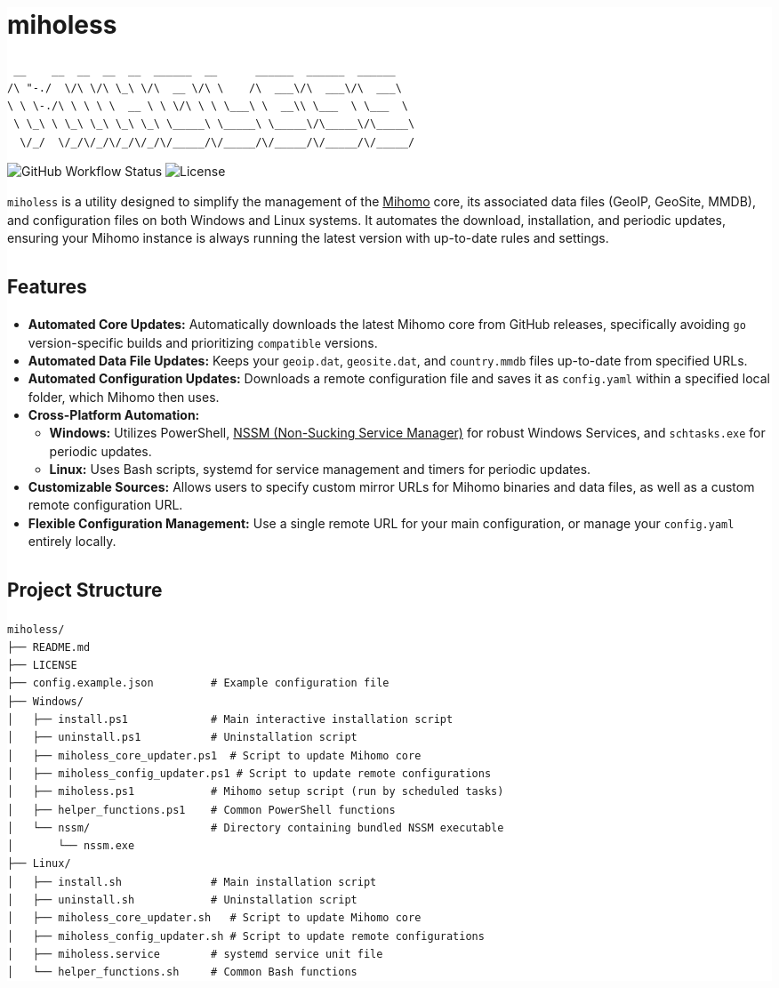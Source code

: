 # miholess

```
 __    __  __  __  __  ______  __      ______  ______  ______
/\ "-./  \/\ \/\ \_\ \/\  __ \/\ \    /\  ___\/\  ___\/\  ___\
\ \ \-./\ \ \ \ \  __ \ \ \/\ \ \ \___\ \  __\\ \___  \ \___  \
 \ \_\ \ \_\ \_\ \_\ \_\ \_____\ \_____\ \_____\/\_____\/\_____\
  \/_/  \/_/\/_/\/_/\/_/\/_____/\/_____/\/_____/\/_____/\/_____/
```

![GitHub Workflow Status](https://img.shields.io/badge/status-work_in_progress-orange)
![License](https://img.shields.io/badge/license-MIT-blue.svg)

`miholess` is a utility designed to simplify the management of the [Mihomo](https://github.com/MetaCubeX/mihomo) core, its associated data files (GeoIP, GeoSite, MMDB), and configuration files on both Windows and Linux systems. It automates the download, installation, and periodic updates, ensuring your Mihomo instance is always running the latest version with up-to-date rules and settings.

## Features

- **Automated Core Updates:** Automatically downloads the latest Mihomo core from GitHub releases, specifically avoiding `go` version-specific builds and prioritizing `compatible` versions.
- **Automated Data File Updates:** Keeps your `geoip.dat`, `geosite.dat`, and `country.mmdb` files up-to-date from specified URLs.
- **Automated Configuration Updates:** Downloads a remote configuration file and saves it as `config.yaml` within a specified local folder, which Mihomo then uses.
- **Cross-Platform Automation:**
  - **Windows:** Utilizes PowerShell, [NSSM (Non-Sucking Service Manager)](https://nssm.cc/) for robust Windows Services, and `schtasks.exe` for periodic updates.
  - **Linux:** Uses Bash scripts, systemd for service management and timers for periodic updates.
- **Customizable Sources:** Allows users to specify custom mirror URLs for Mihomo binaries and data files, as well as a custom remote configuration URL.
- **Flexible Configuration Management:** Use a single remote URL for your main configuration, or manage your `config.yaml` entirely locally.

## Project Structure

```
miholess/
├── README.md
├── LICENSE
├── config.example.json         # Example configuration file
├── Windows/
│   ├── install.ps1             # Main interactive installation script
│   ├── uninstall.ps1           # Uninstallation script
│   ├── miholess_core_updater.ps1  # Script to update Mihomo core
│   ├── miholess_config_updater.ps1 # Script to update remote configurations
│   ├── miholess.ps1            # Mihomo setup script (run by scheduled tasks)
│   ├── helper_functions.ps1    # Common PowerShell functions
│   └── nssm/                   # Directory containing bundled NSSM executable
│       └── nssm.exe
├── Linux/
│   ├── install.sh              # Main installation script
│   ├── uninstall.sh            # Uninstallation script
│   ├── miholess_core_updater.sh   # Script to update Mihomo core
│   ├── miholess_config_updater.sh # Script to update remote configurations
│   ├── miholess.service        # systemd service unit file
│   └── helper_functions.sh     # Common Bash functions
```
